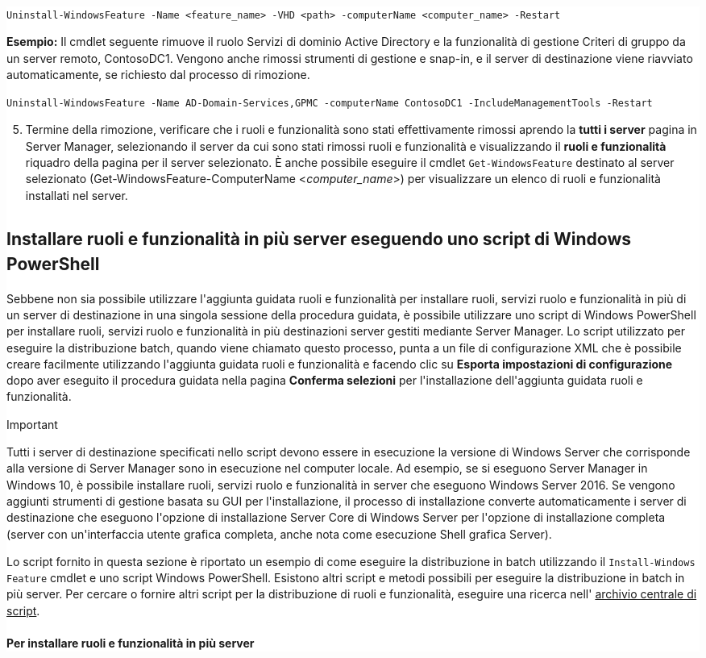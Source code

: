    ```  
   Uninstall-WindowsFeature -Name <feature_name> -VHD <path> -computerName <computer_name> -Restart  
   ```  
  
   **Esempio:** Il cmdlet seguente rimuove il ruolo Servizi di dominio Active Directory e la funzionalità di gestione Criteri di gruppo da un server remoto, ContosoDC1. Vengono anche rimossi strumenti di gestione e snap-in, e il server di destinazione viene riavviato automaticamente, se richiesto dal processo di rimozione.  
  
   ```  
   Uninstall-WindowsFeature -Name AD-Domain-Services,GPMC -computerName ContosoDC1 -IncludeManagementTools -Restart  
   ```  
  
5. Termine della rimozione, verificare che i ruoli e funzionalità sono stati effettivamente rimossi aprendo la **tutti i server** pagina in Server Manager, selezionando il server da cui sono stati rimossi ruoli e funzionalità e visualizzando il **ruoli e funzionalità** riquadro della pagina per il server selezionato. È anche possibile eseguire il cmdlet `Get-WindowsFeature` destinato al server selezionato (Get-WindowsFeature-ComputerName <*computer_name*>) per visualizzare un elenco di ruoli e funzionalità installati nel server.  
  
## <a name="install-roles-and-features-on-multiple-servers-by-running-a-windows-powershell-script"></a>Installare ruoli e funzionalità in più server eseguendo uno script di Windows PowerShell  
Sebbene non sia possibile utilizzare l'aggiunta guidata ruoli e funzionalità per installare ruoli, servizi ruolo e funzionalità in più di un server di destinazione in una singola sessione della procedura guidata, è possibile utilizzare uno script di Windows PowerShell per installare ruoli, servizi ruolo e funzionalità in più destinazioni server gestiti mediante Server Manager. Lo script utilizzato per eseguire la distribuzione batch, quando viene chiamato questo processo, punta a un file di configurazione XML che è possibile creare facilmente utilizzando l'aggiunta guidata ruoli e funzionalità e facendo clic su **Esporta impostazioni di configurazione** dopo aver eseguito il procedura guidata nella pagina **Conferma selezioni** per l'installazione dell'aggiunta guidata ruoli e funzionalità.  
  
> [!IMPORTANT]  
> Tutti i server di destinazione specificati nello script devono essere in esecuzione la versione di Windows Server che corrisponde alla versione di Server Manager sono in esecuzione nel computer locale. Ad esempio, se si eseguono Server Manager in Windows 10, è possibile installare ruoli, servizi ruolo e funzionalità in server che eseguono Windows Server 2016. Se vengono aggiunti strumenti di gestione basata su GUI per l'installazione, il processo di installazione converte automaticamente i server di destinazione che eseguono l'opzione di installazione Server Core di Windows Server per l'opzione di installazione completa (server con un'interfaccia utente grafica completa, anche nota come esecuzione Shell grafica Server).  
>   
> Lo script fornito in questa sezione è riportato un esempio di come eseguire la distribuzione in batch utilizzando il `Install-WindowsFeature` cmdlet e uno script Windows PowerShell. Esistono altri script e metodi possibili per eseguire la distribuzione in batch in più server. Per cercare o fornire altri script per la distribuzione di ruoli e funzionalità, eseguire una ricerca nell' [archivio centrale di script](https://gallery.technet.microsoft.com/ScriptCenter).  
  
#### <a name="to-install-roles-and-features-on-multiple-servers"></a>Per installare ruoli e funzionalità in più server  
  